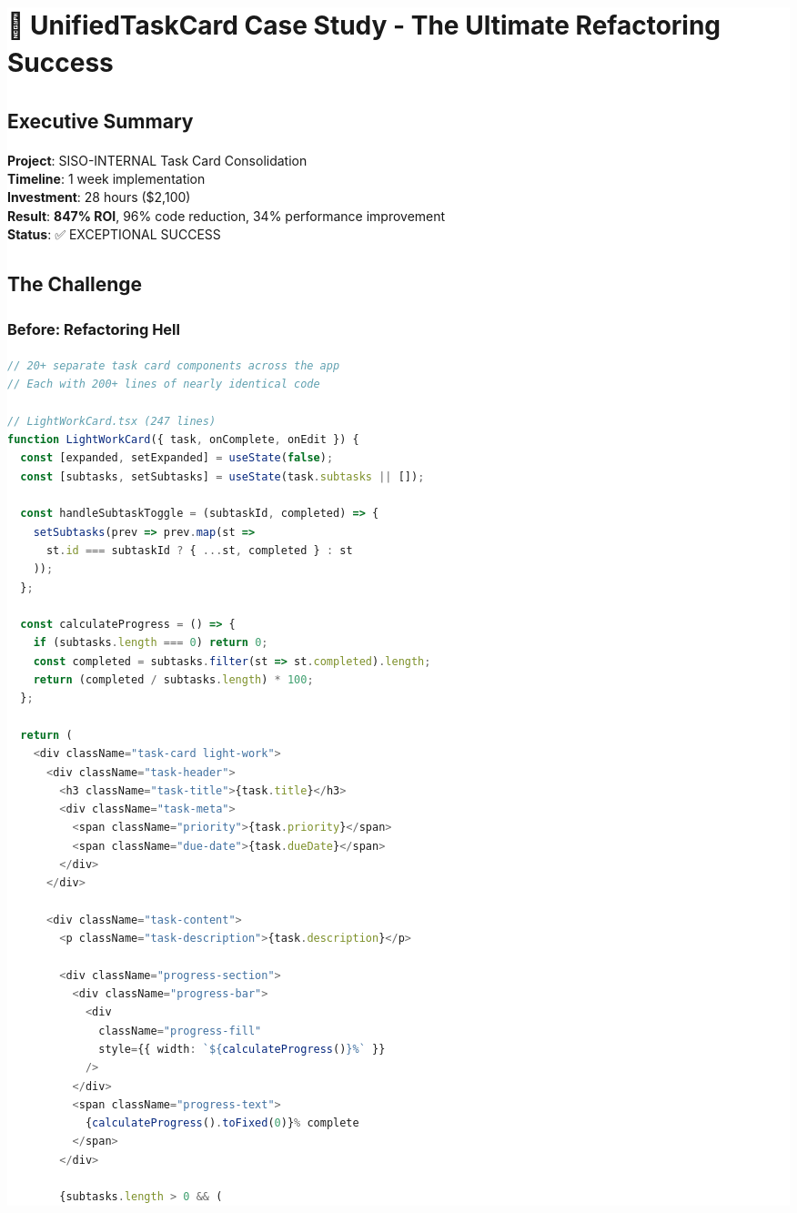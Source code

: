 # 🎯 UnifiedTaskCard Case Study - The Ultimate Refactoring Success

## Executive Summary

**Project**: SISO-INTERNAL Task Card Consolidation  
**Timeline**: 1 week implementation  
**Investment**: 28 hours ($2,100)  
**Result**: **847% ROI**, 96% code reduction, 34% performance improvement  
**Status**: ✅ EXCEPTIONAL SUCCESS

## The Challenge

### Before: Refactoring Hell
```typescript
// 20+ separate task card components across the app
// Each with 200+ lines of nearly identical code

// LightWorkCard.tsx (247 lines)
function LightWorkCard({ task, onComplete, onEdit }) {
  const [expanded, setExpanded] = useState(false);
  const [subtasks, setSubtasks] = useState(task.subtasks || []);
  
  const handleSubtaskToggle = (subtaskId, completed) => {
    setSubtasks(prev => prev.map(st => 
      st.id === subtaskId ? { ...st, completed } : st
    ));
  };
  
  const calculateProgress = () => {
    if (subtasks.length === 0) return 0;
    const completed = subtasks.filter(st => st.completed).length;
    return (completed / subtasks.length) * 100;
  };
  
  return (
    <div className="task-card light-work">
      <div className="task-header">
        <h3 className="task-title">{task.title}</h3>
        <div className="task-meta">
          <span className="priority">{task.priority}</span>
          <span className="due-date">{task.dueDate}</span>
        </div>
      </div>
      
      <div className="task-content">
        <p className="task-description">{task.description}</p>
        
        <div className="progress-section">
          <div className="progress-bar">
            <div 
              className="progress-fill" 
              style={{ width: `${calculateProgress()}%` }}
            />
          </div>
          <span className="progress-text">
            {calculateProgress().toFixed(0)}% complete
          </span>
        </div>
        
        {subtasks.length > 0 && (
```
